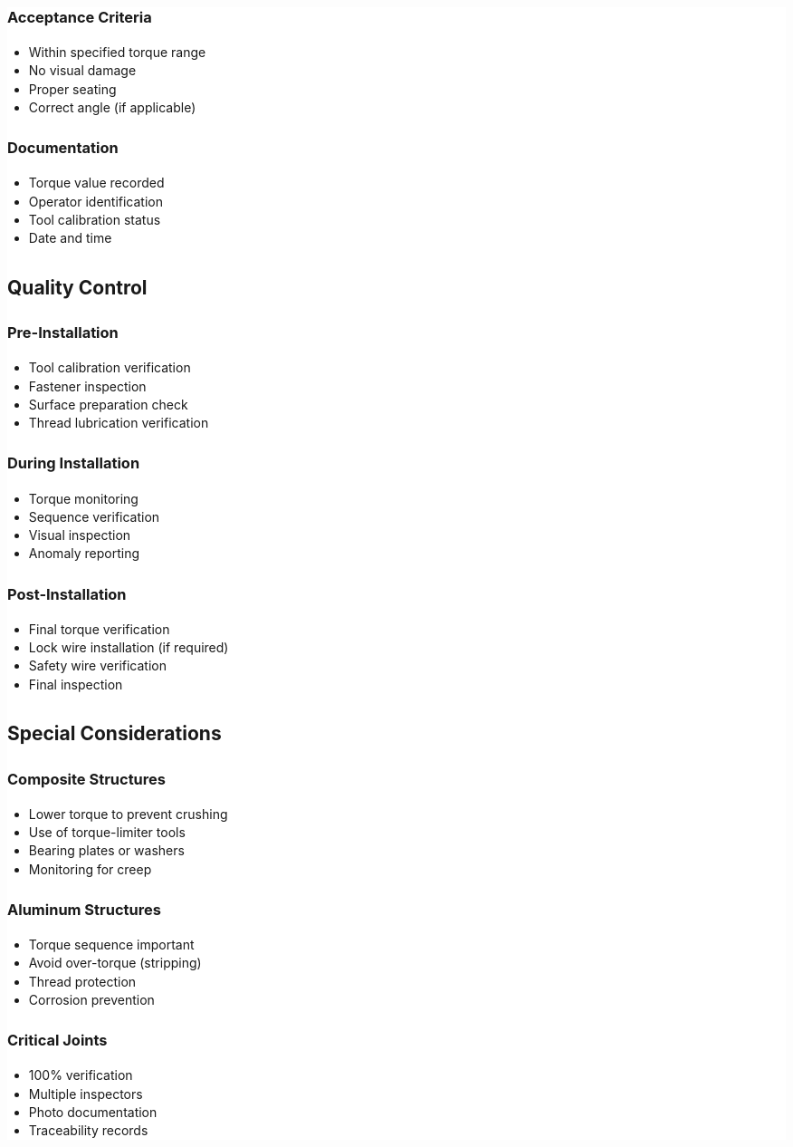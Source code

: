 ### Acceptance Criteria
- Within specified torque range
- No visual damage
- Proper seating
- Correct angle (if applicable)

### Documentation
- Torque value recorded
- Operator identification
- Tool calibration status
- Date and time

## Quality Control

### Pre-Installation
- Tool calibration verification
- Fastener inspection
- Surface preparation check
- Thread lubrication verification

### During Installation
- Torque monitoring
- Sequence verification
- Visual inspection
- Anomaly reporting

### Post-Installation
- Final torque verification
- Lock wire installation (if required)
- Safety wire verification
- Final inspection

## Special Considerations

### Composite Structures
- Lower torque to prevent crushing
- Use of torque-limiter tools
- Bearing plates or washers
- Monitoring for creep

### Aluminum Structures
- Torque sequence important
- Avoid over-torque (stripping)
- Thread protection
- Corrosion prevention

### Critical Joints
- 100% verification
- Multiple inspectors
- Photo documentation
- Traceability records
